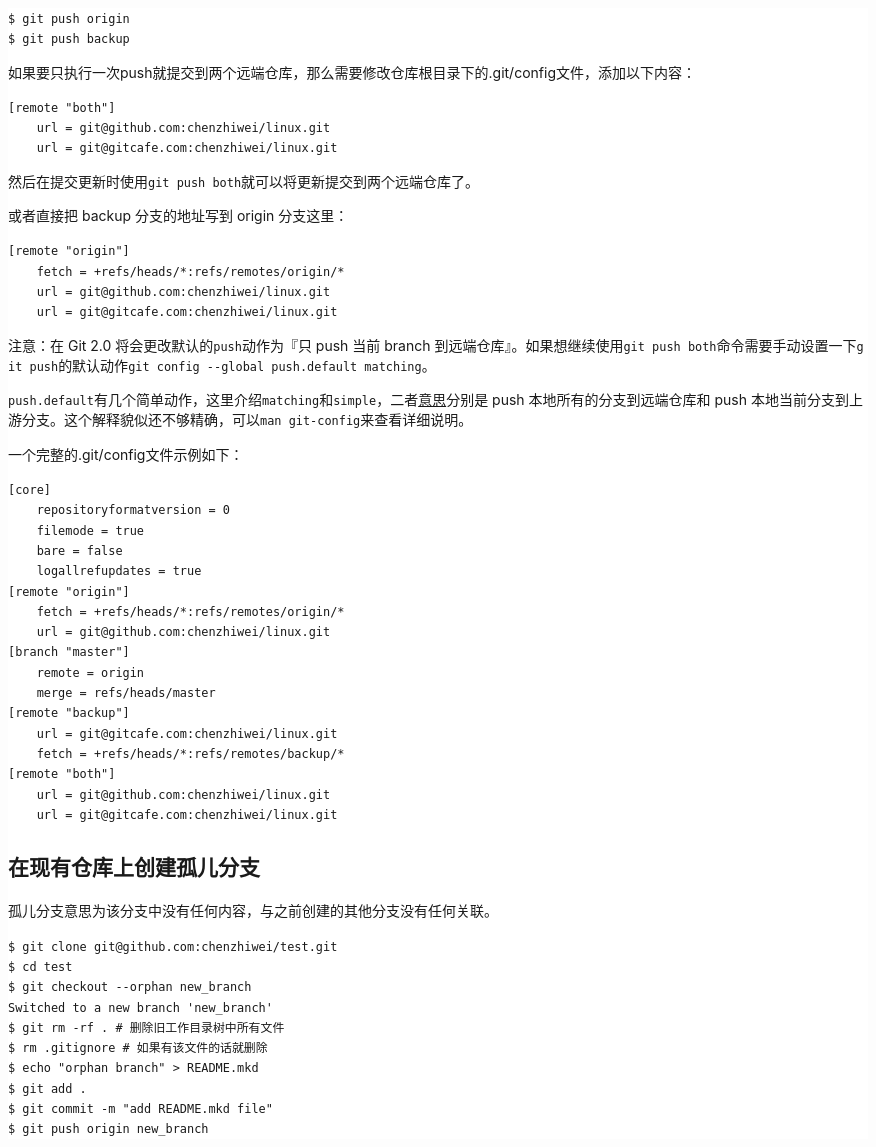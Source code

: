 ```
$ git push origin
$ git push backup
```
如果要只执行一次push就提交到两个远端仓库，那么需要修改仓库根目录下的.git/config文件，添加以下内容：

```
[remote "both"]
    url = git@github.com:chenzhiwei/linux.git
    url = git@gitcafe.com:chenzhiwei/linux.git
```
然后在提交更新时使用`git push both`就可以将更新提交到两个远端仓库了。

或者直接把 backup 分支的地址写到 origin 分支这里：

```
[remote "origin"]
    fetch = +refs/heads/*:refs/remotes/origin/*
    url = git@github.com:chenzhiwei/linux.git
    url = git@gitcafe.com:chenzhiwei/linux.git
```

注意：在 Git 2.0 将会更改默认的`push`动作为『只 push 当前 branch 到远端仓库』。如果想继续使用`git push both`命令需要手动设置一下`git push`的默认动作`git config --global push.default matching`。

`push.default`有几个简单动作，这里介绍`matching`和`simple`，二者[意思][push.default]分别是 push 本地所有的分支到远端仓库和 push 本地当前分支到上游分支。这个解释貌似还不够精确，可以`man git-config`来查看详细说明。

[push.default]: http://stackoverflow.com/questions/13148066/warning-push-default-is-unset-its-implicit-value-is-changing-in-git-2-0

一个完整的.git/config文件示例如下：

```
[core]
    repositoryformatversion = 0
    filemode = true
    bare = false
    logallrefupdates = true
[remote "origin"]
    fetch = +refs/heads/*:refs/remotes/origin/*
    url = git@github.com:chenzhiwei/linux.git
[branch "master"]
    remote = origin
    merge = refs/heads/master
[remote "backup"]
    url = git@gitcafe.com:chenzhiwei/linux.git
    fetch = +refs/heads/*:refs/remotes/backup/*
[remote "both"]
    url = git@github.com:chenzhiwei/linux.git
    url = git@gitcafe.com:chenzhiwei/linux.git
```

## 在现有仓库上创建孤儿分支

孤儿分支意思为该分支中没有任何内容，与之前创建的其他分支没有任何关联。

```
$ git clone git@github.com:chenzhiwei/test.git
$ cd test
$ git checkout --orphan new_branch
Switched to a new branch 'new_branch'
$ git rm -rf . # 删除旧工作目录树中所有文件
$ rm .gitignore # 如果有该文件的话就删除
$ echo "orphan branch" > README.mkd
$ git add .
$ git commit -m "add README.mkd file"
$ git push origin new_branch
```
